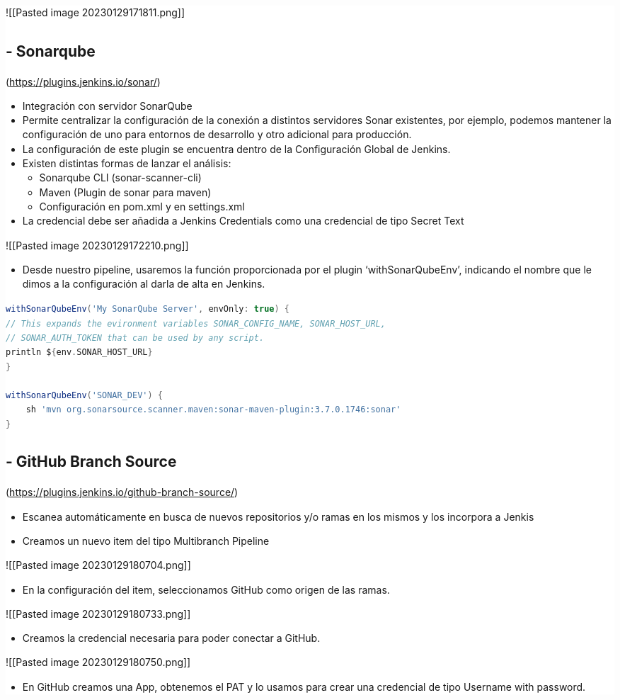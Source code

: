![[Pasted image 20230129171811.png]]

## - Sonarqube
(https://plugins.jenkins.io/sonar/)

- Integración con servidor SonarQube
- Permite centralizar la configuración de la conexión a distintos servidores Sonar existentes, por ejemplo, podemos mantener la configuración de uno para entornos de desarrollo y otro adicional para producción.
- La configuración de este plugin se encuentra dentro de la Configuración Global de Jenkins.
- Existen distintas formas de lanzar el análisis:
	- Sonarqube CLI (sonar-scanner-cli)
	- Maven (Plugin de sonar para maven)
	- Configuración en pom.xml y en settings.xml
- La credencial debe ser añadida a Jenkins Credentials como una credencial de tipo Secret Text


![[Pasted image 20230129172210.png]]

- Desde nuestro pipeline, usaremos la función proporcionada por el plugin ‘withSonarQubeEnv’, indicando el nombre que le dimos a la configuración al darla de alta en Jenkins.

```groovy
withSonarQubeEnv('My SonarQube Server', envOnly: true) {
// This expands the evironment variables SONAR_CONFIG_NAME, SONAR_HOST_URL,
// SONAR_AUTH_TOKEN that can be used by any script.
println ${env.SONAR_HOST_URL}
}

withSonarQubeEnv('SONAR_DEV') {
	sh 'mvn org.sonarsource.scanner.maven:sonar-maven-plugin:3.7.0.1746:sonar'
}
```

## - GitHub Branch Source 
(https://plugins.jenkins.io/github-branch-source/)

- Escanea automáticamente en busca de nuevos repositorios y/o ramas en los mismos y los incorpora a Jenkis

- Creamos un nuevo item del tipo Multibranch Pipeline

![[Pasted image 20230129180704.png]]

- En la configuración del item, seleccionamos GitHub como origen de las ramas.

![[Pasted image 20230129180733.png]]

- Creamos la credencial necesaria para poder conectar a GitHub.

![[Pasted image 20230129180750.png]]

- En GitHub creamos una App, obtenemos el PAT y lo usamos para crear una credencial de tipo Username with password.
